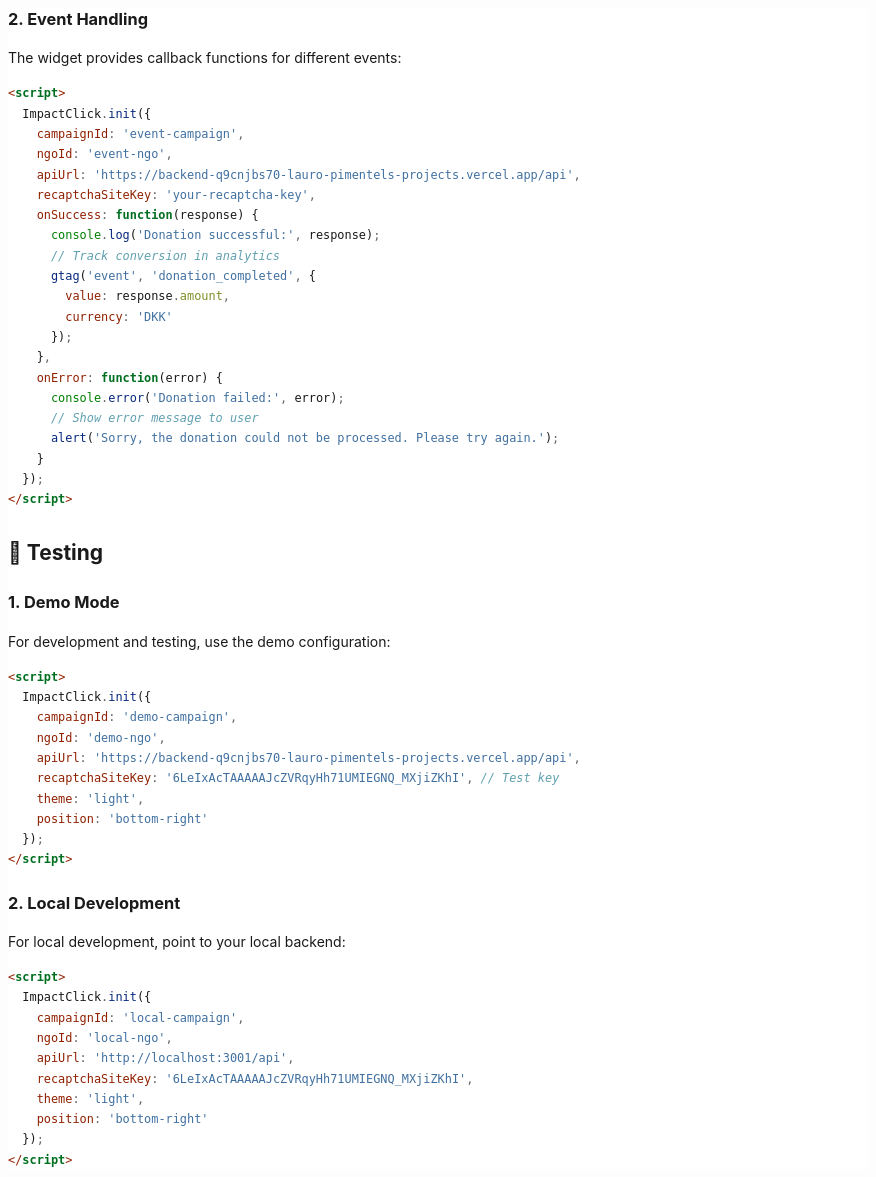 ### 2. Event Handling

The widget provides callback functions for different events:

```html
<script>
  ImpactClick.init({
    campaignId: 'event-campaign',
    ngoId: 'event-ngo',
    apiUrl: 'https://backend-q9cnjbs70-lauro-pimentels-projects.vercel.app/api',
    recaptchaSiteKey: 'your-recaptcha-key',
    onSuccess: function(response) {
      console.log('Donation successful:', response);
      // Track conversion in analytics
      gtag('event', 'donation_completed', {
        value: response.amount,
        currency: 'DKK'
      });
    },
    onError: function(error) {
      console.error('Donation failed:', error);
      // Show error message to user
      alert('Sorry, the donation could not be processed. Please try again.');
    }
  });
</script>
```

## 🧪 Testing

### 1. Demo Mode

For development and testing, use the demo configuration:

```html
<script>
  ImpactClick.init({
    campaignId: 'demo-campaign',
    ngoId: 'demo-ngo',
    apiUrl: 'https://backend-q9cnjbs70-lauro-pimentels-projects.vercel.app/api',
    recaptchaSiteKey: '6LeIxAcTAAAAAJcZVRqyHh71UMIEGNQ_MXjiZKhI', // Test key
    theme: 'light',
    position: 'bottom-right'
  });
</script>
```

### 2. Local Development

For local development, point to your local backend:

```html
<script>
  ImpactClick.init({
    campaignId: 'local-campaign',
    ngoId: 'local-ngo',
    apiUrl: 'http://localhost:3001/api',
    recaptchaSiteKey: '6LeIxAcTAAAAAJcZVRqyHh71UMIEGNQ_MXjiZKhI',
    theme: 'light',
    position: 'bottom-right'
  });
</script>
```
